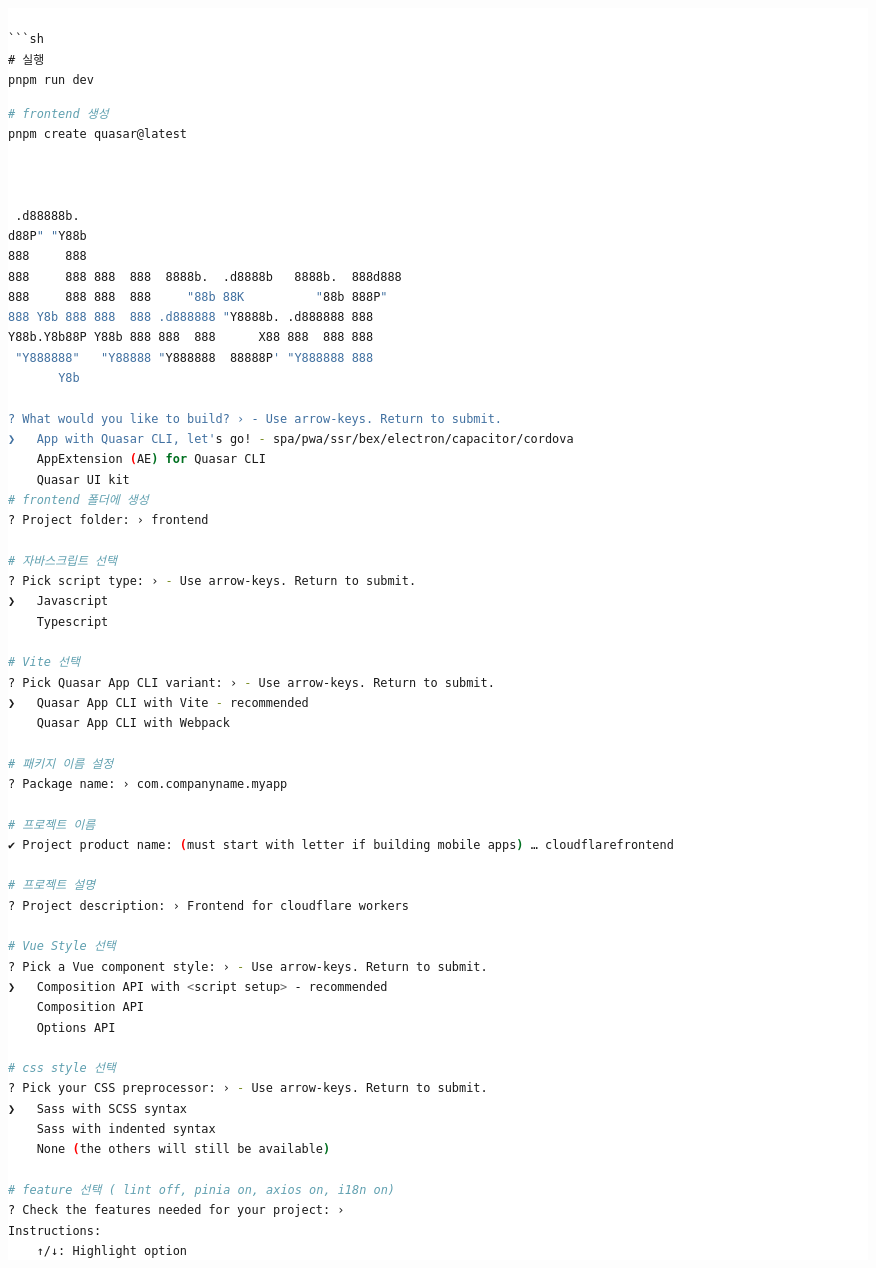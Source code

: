 ```

```sh
# 실행
pnpm run dev
```

```sh
# frontend 생성
pnpm create quasar@latest



 .d88888b.
d88P" "Y88b
888     888
888     888 888  888  8888b.  .d8888b   8888b.  888d888
888     888 888  888     "88b 88K          "88b 888P"
888 Y8b 888 888  888 .d888888 "Y8888b. .d888888 888
Y88b.Y8b88P Y88b 888 888  888      X88 888  888 888
 "Y888888"   "Y88888 "Y888888  88888P' "Y888888 888
       Y8b

? What would you like to build? › - Use arrow-keys. Return to submit.
❯   App with Quasar CLI, let's go! - spa/pwa/ssr/bex/electron/capacitor/cordova
    AppExtension (AE) for Quasar CLI
    Quasar UI kit
# frontend 폴더에 생성
? Project folder: › frontend

# 자바스크립트 선택
? Pick script type: › - Use arrow-keys. Return to submit.
❯   Javascript
    Typescript

# Vite 선택
? Pick Quasar App CLI variant: › - Use arrow-keys. Return to submit.
❯   Quasar App CLI with Vite - recommended
    Quasar App CLI with Webpack

# 패키지 이름 설정
? Package name: › com.companyname.myapp

# 프로젝트 이름
✔ Project product name: (must start with letter if building mobile apps) … cloudflarefrontend

# 프로젝트 설명
? Project description: › Frontend for cloudflare workers

# Vue Style 선택
? Pick a Vue component style: › - Use arrow-keys. Return to submit.
❯   Composition API with <script setup> - recommended
    Composition API
    Options API

# css style 선택
? Pick your CSS preprocessor: › - Use arrow-keys. Return to submit.
❯   Sass with SCSS syntax
    Sass with indented syntax
    None (the others will still be available)

# feature 선택 ( lint off, pinia on, axios on, i18n on)
? Check the features needed for your project: ›
Instructions:
    ↑/↓: Highlight option
```